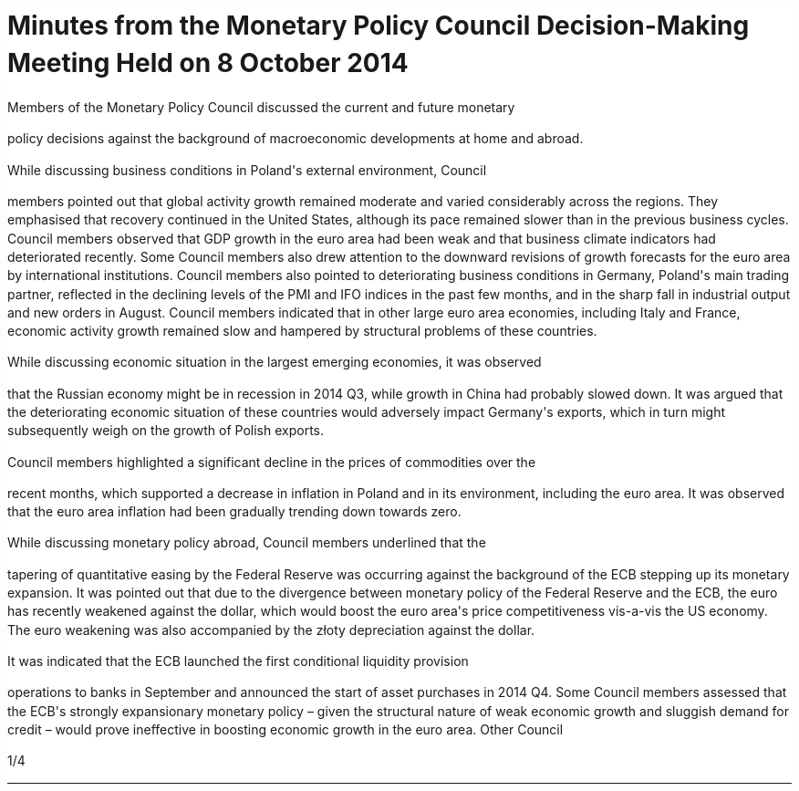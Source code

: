 # Minutes from the Monetary Policy Council Decision-Making  Meeting Held on 8 October 2014 

Members of the Monetary Policy Council discussed the current and future monetary

policy decisions against the background of macroeconomic developments at home and
abroad.

While discussing business conditions in Poland's external environment, Council

members pointed out that global activity growth remained moderate and varied
considerably across the regions. They emphasised that recovery continued in the United
States, although its pace remained slower than in the previous business cycles. Council
members observed that GDP growth in the euro area had been weak and that business
climate indicators had deteriorated recently. Some Council members also drew attention to
the downward revisions of growth forecasts for the euro area by international institutions.
Council members also pointed to deteriorating business conditions in Germany, Poland's
main trading partner, reflected in the declining levels of the PMI and IFO indices in the past
few months, and in the sharp fall in industrial output and new orders in August. Council
members indicated that in other large euro area economies, including Italy and France,
economic activity growth remained slow and hampered by structural problems of these
countries.

While discussing economic situation in the largest emerging economies, it was observed

that the Russian economy might be in recession in 2014 Q3, while growth in China had
probably slowed down. It was argued that the deteriorating economic situation of these
countries would adversely impact Germany's exports, which in turn might subsequently
weigh on the growth of Polish exports.

Council members highlighted a significant decline in the prices of commodities over the

recent months, which supported a decrease in inflation in Poland and in its environment,
including the euro area. It was observed that the euro area inflation had been gradually
trending down towards zero.

While discussing monetary policy abroad, Council members underlined that the

tapering of quantitative easing by the Federal Reserve was occurring against the
background of the ECB stepping up its monetary expansion. It was pointed out that due to
the divergence between monetary policy of the Federal Reserve and the ECB, the euro has
recently weakened against the dollar, which would boost the euro area's price
competitiveness vis-a-vis the US economy. The euro weakening was also accompanied by
the złoty depreciation against the dollar.

It was indicated that the ECB launched the first conditional liquidity provision

operations to banks in September and announced the start of asset purchases in 2014 Q4.
Some Council members assessed that the ECB's strongly expansionary monetary policy –
given the structural nature of weak economic growth and sluggish demand for credit –
would prove ineffective in boosting economic growth in the euro area. Other Council

1/4


-----
